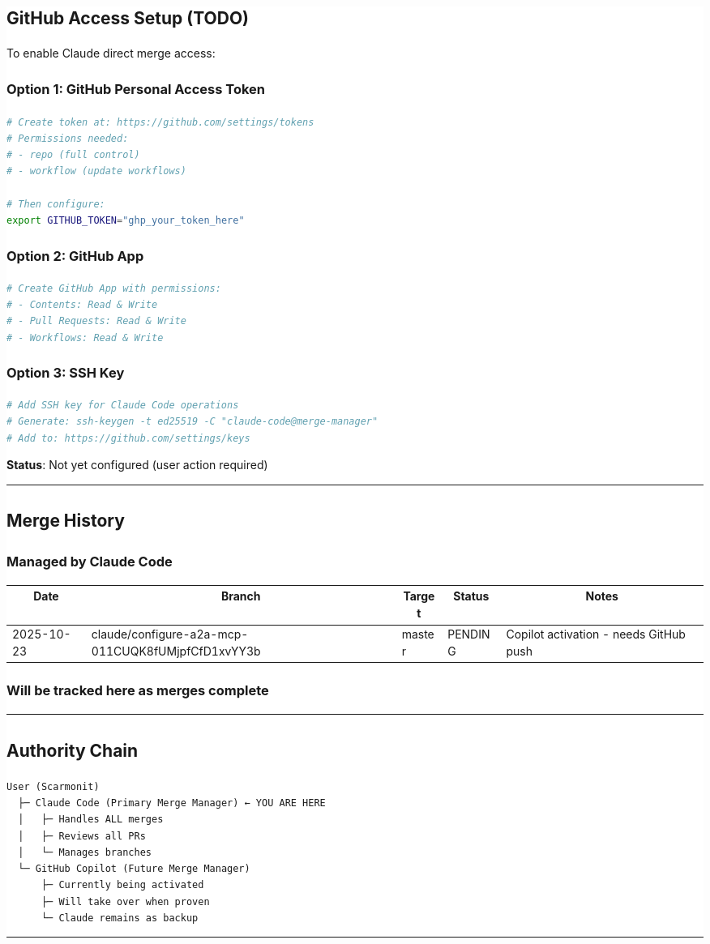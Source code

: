 ## GitHub Access Setup (TODO)

To enable Claude direct merge access:

### Option 1: GitHub Personal Access Token

```bash
# Create token at: https://github.com/settings/tokens
# Permissions needed:
# - repo (full control)
# - workflow (update workflows)

# Then configure:
export GITHUB_TOKEN="ghp_your_token_here"
```

### Option 2: GitHub App

```bash
# Create GitHub App with permissions:
# - Contents: Read & Write
# - Pull Requests: Read & Write
# - Workflows: Read & Write
```

### Option 3: SSH Key

```bash
# Add SSH key for Claude Code operations
# Generate: ssh-keygen -t ed25519 -C "claude-code@merge-manager"
# Add to: https://github.com/settings/keys
```

**Status**: Not yet configured (user action required)

---

## Merge History

### Managed by Claude Code

| Date | Branch | Target | Status | Notes |
|------|--------|--------|--------|-------|
| 2025-10-23 | claude/configure-a2a-mcp-011CUQK8fUMjpfCfD1xvYY3b | master | PENDING | Copilot activation - needs GitHub push |

### Will be tracked here as merges complete

---

## Authority Chain

```
User (Scarmonit)
  ├─ Claude Code (Primary Merge Manager) ← YOU ARE HERE
  │   ├─ Handles ALL merges
  │   ├─ Reviews all PRs
  │   └─ Manages branches
  └─ GitHub Copilot (Future Merge Manager)
      ├─ Currently being activated
      ├─ Will take over when proven
      └─ Claude remains as backup
```

---